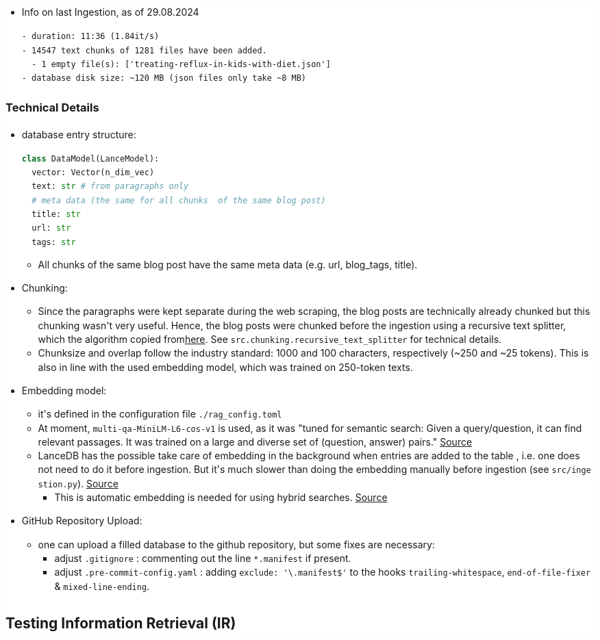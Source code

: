 - Info on last Ingestion, as of 29.08.2024

  ```plaintext
  - duration: 11:36 (1.84it/s)
  - 14547 text chunks of 1281 files have been added.
    - 1 empty file(s): ['treating-reflux-in-kids-with-diet.json']
  - database disk size: ~120 MB (json files only take ~8 MB)
  ```

### Technical Details

- database entry structure:

  ```python
  class DataModel(LanceModel):
    vector: Vector(n_dim_vec)
    text: str # from paragraphs only
    # meta data (the same for all chunks  of the same blog post)
    title: str
    url: str
    tags: str
  ```

  - All chunks of the same blog post have the same meta data (e.g. url, blog_tags, title).

- Chunking:
  - Since the paragraphs were kept separate during the web scraping, the blog posts are technically already chunked but this chunking wasn't very useful. Hence, the blog posts were chunked before the ingestion using a recursive text splitter, which the algorithm copied from[here](https://github.com/lancedb/vectordb-recipes/blob/main/tutorials/RAG-from-Scratch/RAG_from_Scratch.ipynb). See `src.chunking.recursive_text_splitter` for technical details.
  - Chunksize and overlap follow the industry standard: 1000 and 100 characters, respectively (~250 and ~25 tokens). This is also in line with the used embedding model, which was trained on 250-token texts.

- Embedding model:
  - it's defined in the configuration file `./rag_config.toml`
  - At moment, `multi-qa-MiniLM-L6-cos-v1` is used, as it was "tuned for semantic search: Given a query/question, it can find relevant passages. It was trained on a large and diverse set of (question, answer) pairs." [Source](https://www.sbert.net/docs/sentence_transformer/pretrained_models.html)
  - LanceDB has the possible take care of embedding in the background when entries are added to the table , i.e. one does not need to do it before ingestion. But it's much slower than doing the embedding manually before ingestion (see `src/ingestion.py`). [Source](https://lancedb.github.io/lancedb/embeddings/embedding_functions/)
    - This is automatic embedding is needed for using hybrid searches. [Source](https://lancedb.github.io/lancedb/hybrid_search/hybrid_search/)

- GitHub Repository Upload:
  - one can upload a filled database to the github repository, but some fixes are necessary:
    - adjust `.gitignore` : commenting out the line `*.manifest` if present.
    - adjust `.pre-commit-config.yaml` : adding `exclude: '\.manifest$'` to the hooks `trailing-whitespace`, `end-of-file-fixer` & `mixed-line-ending`.

## Testing Information Retrieval (IR)
